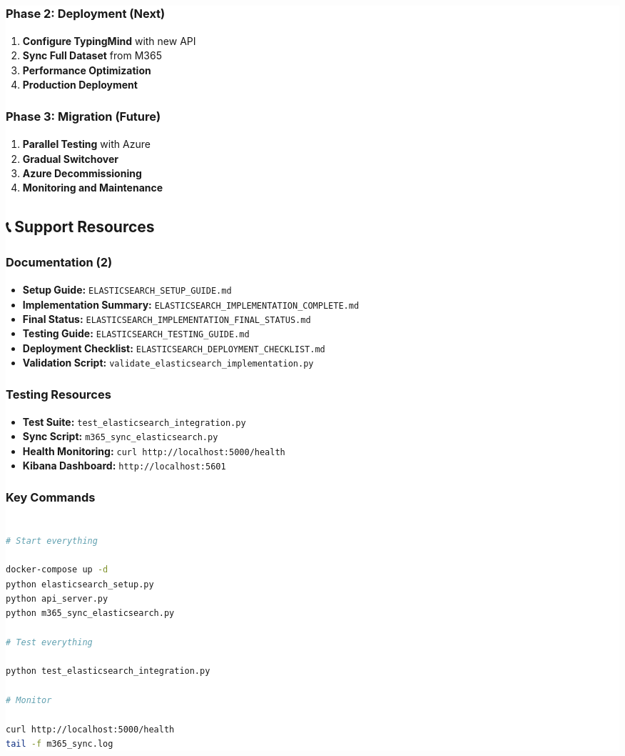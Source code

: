 ### **Phase 2: Deployment (Next)**

1. **Configure TypingMind** with new API
2. **Sync Full Dataset** from M365
3. **Performance Optimization**
4. **Production Deployment**

### **Phase 3: Migration (Future)**

1. **Parallel Testing** with Azure
2. **Gradual Switchover**
3. **Azure Decommissioning**
4. **Monitoring and Maintenance**

## 📞 **Support Resources**

### **Documentation** (2)

- **Setup Guide:** `ELASTICSEARCH_SETUP_GUIDE.md`
- **Implementation Summary:** `ELASTICSEARCH_IMPLEMENTATION_COMPLETE.md`
- **Final Status:** `ELASTICSEARCH_IMPLEMENTATION_FINAL_STATUS.md`
- **Testing Guide:** `ELASTICSEARCH_TESTING_GUIDE.md`
- **Deployment Checklist:** `ELASTICSEARCH_DEPLOYMENT_CHECKLIST.md`
- **Validation Script:** `validate_elasticsearch_implementation.py`

### **Testing Resources**

- **Test Suite:** `test_elasticsearch_integration.py`
- **Sync Script:** `m365_sync_elasticsearch.py`
- **Health Monitoring:** `curl http://localhost:5000/health`
- **Kibana Dashboard:** `http://localhost:5601`

### **Key Commands**

```bash

# Start everything

docker-compose up -d
python elasticsearch_setup.py
python api_server.py
python m365_sync_elasticsearch.py

# Test everything

python test_elasticsearch_integration.py

# Monitor

curl http://localhost:5000/health
tail -f m365_sync.log

```
